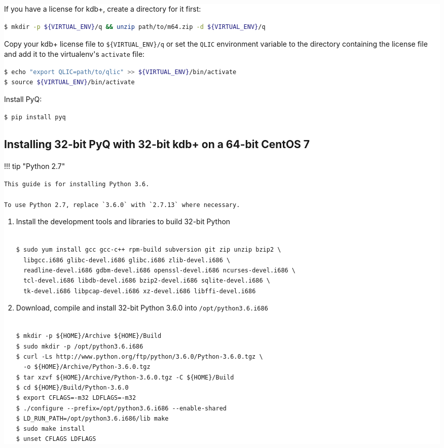 If you have a license for kdb+, create a directory for it first:

```bash
$ mkdir -p ${VIRTUAL_ENV}/q && unzip path/to/m64.zip -d ${VIRTUAL_ENV}/q
```

Copy your kdb+ license file to `${VIRTUAL_ENV}/q` or set the `QLIC` environment variable to the directory containing the license file and add it to the virtualenv's `activate` file:

```bash
$ echo "export QLIC=path/to/qlic" >> ${VIRTUAL_ENV}/bin/activate
$ source ${VIRTUAL_ENV}/bin/activate
```

Install PyQ:

```bash
$ pip install pyq
```



## Installing 32-bit PyQ with 32-bit kdb+ on a 64-bit CentOS 7

!!! tip "Python 2.7"

    This guide is for installing Python 3.6.

    To use Python 2.7, replace `3.6.0` with `2.7.13` where necessary.


1.  Install the development tools and libraries to build 32-bit Python

    <pre><code class="language-bash">
    $ sudo yum install gcc gcc-c++ rpm-build subversion git zip unzip bzip2 \
      libgcc.i686 glibc-devel.i686 glibc.i686 zlib-devel.i686 \
      readline-devel.i686 gdbm-devel.i686 openssl-devel.i686 ncurses-devel.i686 \
      tcl-devel.i686 libdb-devel.i686 bzip2-devel.i686 sqlite-devel.i686 \
      tk-devel.i686 libpcap-devel.i686 xz-devel.i686 libffi-devel.i686
    </code></pre>

2.  Download, compile and install 32-bit Python 3.6.0
    into `/opt/python3.6.i686`

    <pre><code class="language-bash">
    $ mkdir -p ${HOME}/Archive ${HOME}/Build
    $ sudo mkdir -p /opt/python3.6.i686
    $ curl -Ls http://www.python.org/ftp/python/3.6.0/Python-3.6.0.tgz \
      -o ${HOME}/Archive/Python-3.6.0.tgz
    $ tar xzvf ${HOME}/Archive/Python-3.6.0.tgz -C ${HOME}/Build
    $ cd ${HOME}/Build/Python-3.6.0
    $ export CFLAGS=-m32 LDFLAGS=-m32
    $ ./configure --prefix=/opt/python3.6.i686 --enable-shared
    $ LD_RUN_PATH=/opt/python3.6.i686/lib make
    $ sudo make install
    $ unset CFLAGS LDFLAGS
    </code></pre>
